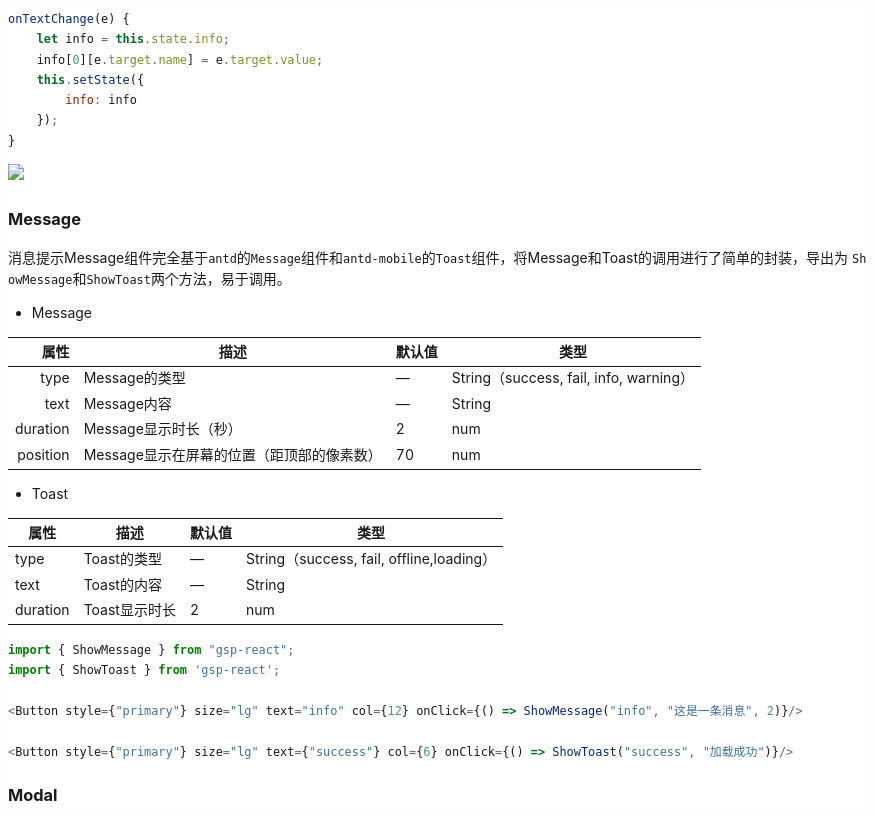 ```js
onTextChange(e) {
    let info = this.state.info;
    info[0][e.target.name] = e.target.value;
    this.setState({
        info: info
    });
}
```



![](https://ws3.sinaimg.cn/large/006tNc79ly1fotw3r7atdj30le0f6jt8.jpg) 

### Message

消息提示Message组件完全基于`antd`的`Message`组件和`antd-mobile`的`Toast`组件，将Message和Toast的调用进行了简单的封装，导出为 `ShowMessage`和`ShowToast`两个方法，易于调用。

- Message

|     属性 | 描述                                      | 默认值 | 类型                                   |
| -------: | ----------------------------------------- | ------ | -------------------------------------- |
|     type | Message的类型                             | —      | String（success, fail, info, warning） |
|     text | Message内容                               | —      | String                                 |
| duration | Message显示时长（秒）                     | 2      | num                                    |
| position | Message显示在屏幕的位置（距顶部的像素数） | 70     | num                                    |

- Toast

| 属性     | 描述          | 默认值 | 类型                                     |
| -------- | ------------- | ------ | ---------------------------------------- |
| type     | Toast的类型   | —      | String（success, fail, offline,loading） |
| text     | Toast的内容   | —      | String                                   |
| duration | Toast显示时长 | 2      | num                                      |

```javascript
import { ShowMessage } from "gsp-react";
import { ShowToast } from 'gsp-react';

<Button style={"primary"} size="lg" text="info" col={12} onClick={() => ShowMessage("info", "这是一条消息", 2)}/>

<Button style={"primary"} size="lg" text={"success"} col={6} onClick={() => ShowToast("success", "加载成功")}/>


```

### Modal
